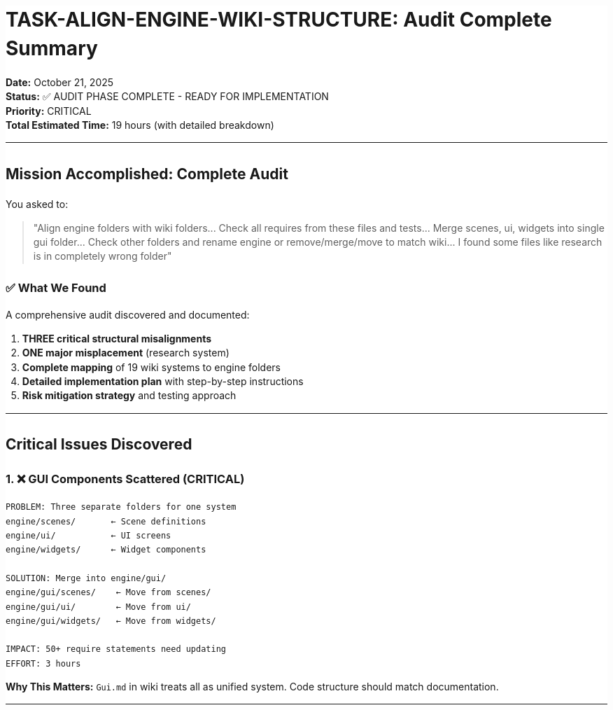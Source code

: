 # TASK-ALIGN-ENGINE-WIKI-STRUCTURE: Audit Complete Summary

**Date:** October 21, 2025  
**Status:** ✅ AUDIT PHASE COMPLETE - READY FOR IMPLEMENTATION  
**Priority:** CRITICAL  
**Total Estimated Time:** 19 hours (with detailed breakdown)

---

## Mission Accomplished: Complete Audit

You asked to:
> "Align engine folders with wiki folders... Check all requires from these files and tests... Merge scenes, ui, widgets into single gui folder... Check other folders and rename engine or remove/merge/move to match wiki... I found some files like research is in completely wrong folder"

### ✅ What We Found

A comprehensive audit discovered and documented:

1. **THREE critical structural misalignments**
2. **ONE major misplacement** (research system)
3. **Complete mapping** of 19 wiki systems to engine folders
4. **Detailed implementation plan** with step-by-step instructions
5. **Risk mitigation strategy** and testing approach

---

## Critical Issues Discovered

### 1. ❌ GUI Components Scattered (CRITICAL)
```
PROBLEM: Three separate folders for one system
engine/scenes/       ← Scene definitions
engine/ui/           ← UI screens
engine/widgets/      ← Widget components

SOLUTION: Merge into engine/gui/
engine/gui/scenes/    ← Move from scenes/
engine/gui/ui/        ← Move from ui/
engine/gui/widgets/   ← Move from widgets/

IMPACT: 50+ require statements need updating
EFFORT: 3 hours
```

**Why This Matters:** `Gui.md` in wiki treats all as unified system. Code structure should match documentation.

---

